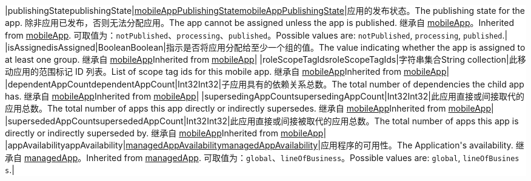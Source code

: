 |<span data-ttu-id="a1155-189">publishingState</span><span class="sxs-lookup"><span data-stu-id="a1155-189">publishingState</span></span>|[<span data-ttu-id="a1155-190">mobileAppPublishingState</span><span class="sxs-lookup"><span data-stu-id="a1155-190">mobileAppPublishingState</span></span>](../resources/intune-apps-mobileapppublishingstate.md)|<span data-ttu-id="a1155-191">应用的发布状态。</span><span class="sxs-lookup"><span data-stu-id="a1155-191">The publishing state for the app.</span></span> <span data-ttu-id="a1155-192">除非应用已发布，否则无法分配应用。</span><span class="sxs-lookup"><span data-stu-id="a1155-192">The app cannot be assigned unless the app is published.</span></span> <span data-ttu-id="a1155-193">继承自 [mobileApp](../resources/intune-shared-mobileapp.md)。</span><span class="sxs-lookup"><span data-stu-id="a1155-193">Inherited from [mobileApp](../resources/intune-shared-mobileapp.md).</span></span> <span data-ttu-id="a1155-194">可取值为：`notPublished`、`processing`、`published`。</span><span class="sxs-lookup"><span data-stu-id="a1155-194">Possible values are: `notPublished`, `processing`, `published`.</span></span>|
|<span data-ttu-id="a1155-195">isAssigned</span><span class="sxs-lookup"><span data-stu-id="a1155-195">isAssigned</span></span>|<span data-ttu-id="a1155-196">Boolean</span><span class="sxs-lookup"><span data-stu-id="a1155-196">Boolean</span></span>|<span data-ttu-id="a1155-197">指示是否将应用分配给至少一个组的值。</span><span class="sxs-lookup"><span data-stu-id="a1155-197">The value indicating whether the app is assigned to at least one group.</span></span> <span data-ttu-id="a1155-198">继承自 [mobileApp](../resources/intune-shared-mobileapp.md)</span><span class="sxs-lookup"><span data-stu-id="a1155-198">Inherited from [mobileApp](../resources/intune-shared-mobileapp.md)</span></span>|
|<span data-ttu-id="a1155-199">roleScopeTagIds</span><span class="sxs-lookup"><span data-stu-id="a1155-199">roleScopeTagIds</span></span>|<span data-ttu-id="a1155-200">字符串集合</span><span class="sxs-lookup"><span data-stu-id="a1155-200">String collection</span></span>|<span data-ttu-id="a1155-201">此移动应用的范围标记 ID 列表。</span><span class="sxs-lookup"><span data-stu-id="a1155-201">List of scope tag ids for this mobile app.</span></span> <span data-ttu-id="a1155-202">继承自 [mobileApp](../resources/intune-shared-mobileapp.md)</span><span class="sxs-lookup"><span data-stu-id="a1155-202">Inherited from [mobileApp](../resources/intune-shared-mobileapp.md)</span></span>|
|<span data-ttu-id="a1155-203">dependentAppCount</span><span class="sxs-lookup"><span data-stu-id="a1155-203">dependentAppCount</span></span>|<span data-ttu-id="a1155-204">Int32</span><span class="sxs-lookup"><span data-stu-id="a1155-204">Int32</span></span>|<span data-ttu-id="a1155-205">子应用具有的依赖关系总数。</span><span class="sxs-lookup"><span data-stu-id="a1155-205">The total number of dependencies the child app has.</span></span> <span data-ttu-id="a1155-206">继承自 [mobileApp](../resources/intune-shared-mobileapp.md)</span><span class="sxs-lookup"><span data-stu-id="a1155-206">Inherited from [mobileApp](../resources/intune-shared-mobileapp.md)</span></span>|
|<span data-ttu-id="a1155-207">supersedingAppCount</span><span class="sxs-lookup"><span data-stu-id="a1155-207">supersedingAppCount</span></span>|<span data-ttu-id="a1155-208">Int32</span><span class="sxs-lookup"><span data-stu-id="a1155-208">Int32</span></span>|<span data-ttu-id="a1155-209">此应用直接或间接取代的应用总数。</span><span class="sxs-lookup"><span data-stu-id="a1155-209">The total number of apps this app directly or indirectly supersedes.</span></span> <span data-ttu-id="a1155-210">继承自 [mobileApp](../resources/intune-shared-mobileapp.md)</span><span class="sxs-lookup"><span data-stu-id="a1155-210">Inherited from [mobileApp](../resources/intune-shared-mobileapp.md)</span></span>|
|<span data-ttu-id="a1155-211">supersededAppCount</span><span class="sxs-lookup"><span data-stu-id="a1155-211">supersededAppCount</span></span>|<span data-ttu-id="a1155-212">Int32</span><span class="sxs-lookup"><span data-stu-id="a1155-212">Int32</span></span>|<span data-ttu-id="a1155-213">此应用直接或间接被取代的应用总数。</span><span class="sxs-lookup"><span data-stu-id="a1155-213">The total number of apps this app is directly or indirectly superseded by.</span></span> <span data-ttu-id="a1155-214">继承自 [mobileApp](../resources/intune-shared-mobileapp.md)</span><span class="sxs-lookup"><span data-stu-id="a1155-214">Inherited from [mobileApp](../resources/intune-shared-mobileapp.md)</span></span>|
|<span data-ttu-id="a1155-215">appAvailability</span><span class="sxs-lookup"><span data-stu-id="a1155-215">appAvailability</span></span>|[<span data-ttu-id="a1155-216">managedAppAvailability</span><span class="sxs-lookup"><span data-stu-id="a1155-216">managedAppAvailability</span></span>](../resources/intune-apps-managedappavailability.md)|<span data-ttu-id="a1155-217">应用程序的可用性。</span><span class="sxs-lookup"><span data-stu-id="a1155-217">The Application's availability.</span></span> <span data-ttu-id="a1155-218">继承自 [managedApp](../resources/intune-apps-managedapp.md)。</span><span class="sxs-lookup"><span data-stu-id="a1155-218">Inherited from [managedApp](../resources/intune-apps-managedapp.md).</span></span> <span data-ttu-id="a1155-219">可取值为：`global`、`lineOfBusiness`。</span><span class="sxs-lookup"><span data-stu-id="a1155-219">Possible values are: `global`, `lineOfBusiness`.</span></span>|